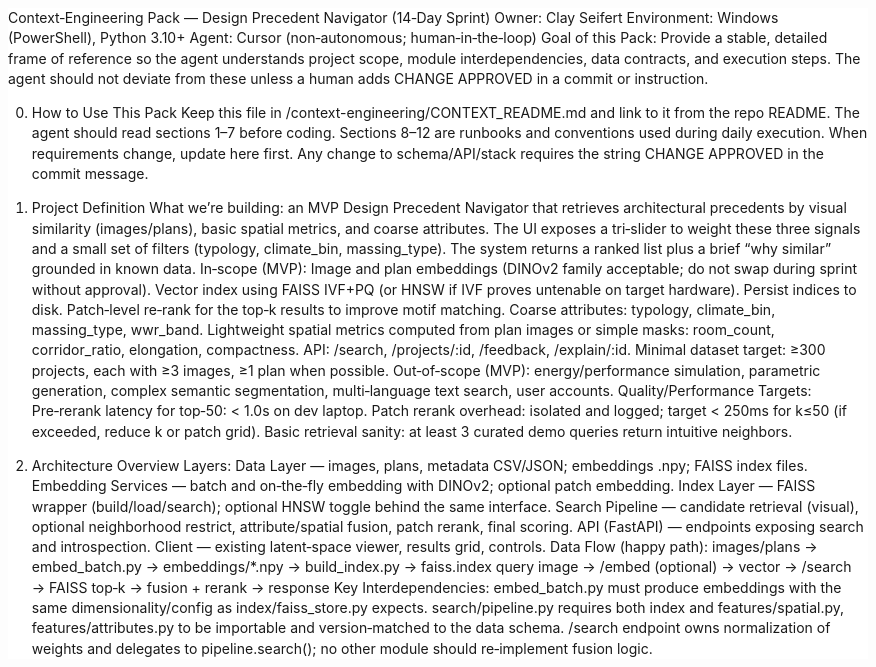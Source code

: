 Context‑Engineering Pack — Design Precedent Navigator (14‑Day Sprint)
Owner: Clay Seifert
Environment: Windows (PowerShell), Python 3.10+
Agent: Cursor (non‑autonomous; human‑in‑the‑loop)
Goal of this Pack: Provide a stable, detailed frame of reference so the agent understands project scope, module interdependencies, data contracts, and execution steps. The agent should not deviate from these unless a human adds CHANGE APPROVED in a commit or instruction.

0) How to Use This Pack
Keep this file in /context-engineering/CONTEXT_README.md and link to it from the repo README.
The agent should read sections 1–7 before coding. Sections 8–12 are runbooks and conventions used during daily execution.
When requirements change, update here first. Any change to schema/API/stack requires the string CHANGE APPROVED in the commit message.

1) Project Definition
What we’re building: an MVP Design Precedent Navigator that retrieves architectural precedents by visual similarity (images/plans), basic spatial metrics, and coarse attributes. The UI exposes a tri‑slider to weight these three signals and a small set of filters (typology, climate_bin, massing_type). The system returns a ranked list plus a brief “why similar” grounded in known data.
In‑scope (MVP):
Image and plan embeddings (DINOv2 family acceptable; do not swap during sprint without approval).
Vector index using FAISS IVF+PQ (or HNSW if IVF proves untenable on target hardware). Persist indices to disk.
Patch‑level re‑rank for the top‑k results to improve motif matching.
Coarse attributes: typology, climate_bin, massing_type, wwr_band.
Lightweight spatial metrics computed from plan images or simple masks: room_count, corridor_ratio, elongation, compactness.
API: /search, /projects/:id, /feedback, /explain/:id.
Minimal dataset target: ≥300 projects, each with ≥3 images, ≥1 plan when possible.
Out‑of‑scope (MVP): energy/performance simulation, parametric generation, complex semantic segmentation, multi‑language text search, user accounts.
Quality/Performance Targets:
Pre‑rerank latency for top‑50: < 1.0s on dev laptop.
Patch rerank overhead: isolated and logged; target < 250ms for k≤50 (if exceeded, reduce k or patch grid).
Basic retrieval sanity: at least 3 curated demo queries return intuitive neighbors.

2) Architecture Overview
Layers:
Data Layer — images, plans, metadata CSV/JSON; embeddings .npy; FAISS index files.
Embedding Services — batch and on‑the‑fly embedding with DINOv2; optional patch embedding.
Index Layer — FAISS wrapper (build/load/search); optional HNSW toggle behind the same interface.
Search Pipeline — candidate retrieval (visual), optional neighborhood restrict, attribute/spatial fusion, patch rerank, final scoring.
API (FastAPI) — endpoints exposing search and introspection.
Client — existing latent‑space viewer, results grid, controls.
Data Flow (happy path):
images/plans → embed_batch.py → embeddings/*.npy → build_index.py → faiss.index
query image → /embed (optional) → vector → /search → FAISS top‑k → fusion + rerank → response
Key Interdependencies:
embed_batch.py must produce embeddings with the same dimensionality/config as index/faiss_store.py expects.
search/pipeline.py requires both index and features/spatial.py, features/attributes.py to be importable and version‑matched to the data schema.
/search endpoint owns normalization of weights and delegates to pipeline.search(); no other module should re‑implement fusion logic.

